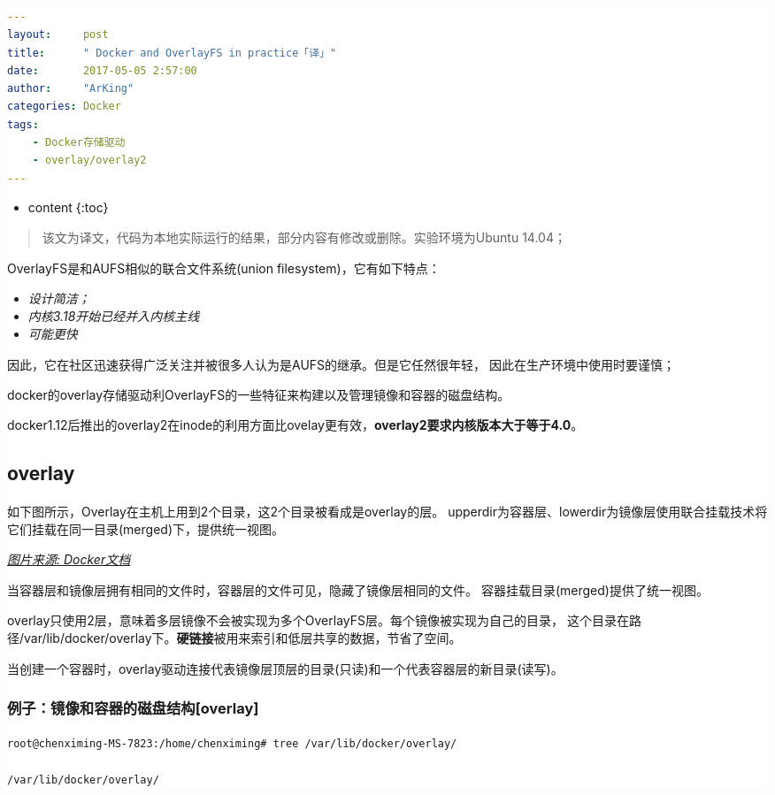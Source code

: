 ```yaml
---
layout:     post
title:      " Docker and OverlayFS in practice「译」"
date:       2017-05-05 2:57:00
author:     "ArKing"
categories: Docker
tags:
    - Docker存储驱动
    - overlay/overlay2
---
```


* content
{:toc}

>该文为译文，代码为本地实际运行的结果，部分内容有修改或删除。实验环境为Ubuntu 14.04；






OverlayFS是和AUFS相似的联合文件系统(union filesystem)，它有如下特点：
* *设计简洁；*
* *内核3.18开始已经并入内核主线*
* *可能更快*

因此，它在社区迅速获得广泛关注并被很多人认为是AUFS的继承。但是它任然很年轻，
因此在生产环境中使用时要谨慎；

docker的overlay存储驱动利OverlayFS的一些特征来构建以及管理镜像和容器的磁盘结构。

docker1.12后推出的overlay2在inode的利用方面比ovelay更有效，**overlay2要求内核版本大于等于4.0**。

## overlay

如下图所示，Overlay在主机上用到2个目录，这2个目录被看成是overlay的层。
upperdir为容器层、lowerdir为镜像层使用联合挂载技术将它们挂载在同一目录(merged)下，提供统一视图。



*[图片来源: Docker文档][i1]*

当容器层和镜像层拥有相同的文件时，容器层的文件可见，隐藏了镜像层相同的文件。
容器挂载目录(merged)提供了统一视图。

overlay只使用2层，意味着多层镜像不会被实现为多个OverlayFS层。每个镜像被实现为自己的目录，
这个目录在路径/var/lib/docker/overlay下。**硬链接**被用来索引和低层共享的数据，节省了空间。

当创建一个容器时，overlay驱动连接代表镜像层顶层的目录(只读)和一个代表容器层的新目录(读写)。

### 例子：镜像和容器的磁盘结构[overlay]

```shell
root@chenximing-MS-7823:/home/chenximing# tree /var/lib/docker/overlay/

/var/lib/docker/overlay/
```


[i1]: https://docs.docker.com/engine/userguide/storagedriver/images/overlay_constructs.jpg